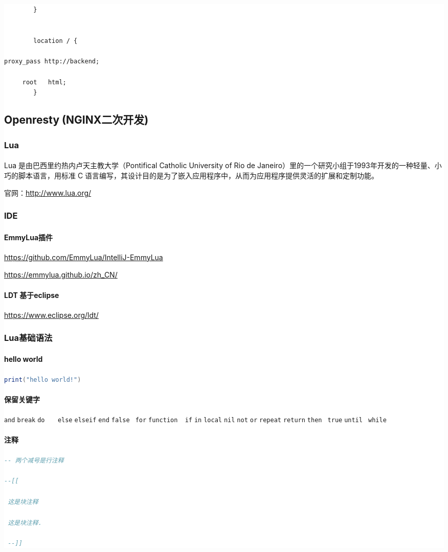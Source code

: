 ```
        }


        location / {

proxy_pass http://backend;

     root   html;
        }
```

## Openresty (NGINX二次开发)

### Lua

Lua 是由巴西里约热内卢天主教大学（Pontifical Catholic University of Rio de Janeiro）里的一个研究小组于1993年开发的一种轻量、小巧的脚本语言，用标准 C 语言编写，其设计目的是为了嵌入应用程序中，从而为应用程序提供灵活的扩展和定制功能。

官网：http://www.lua.org/

### IDE

#### EmmyLua插件

https://github.com/EmmyLua/IntelliJ-EmmyLua

https://emmylua.github.io/zh_CN/

#### LDT 基于eclipse

https://www.eclipse.org/ldt/

### Lua基础语法

#### hello world

```lua
print("hello world!")
```





#### 保留关键字

`and`       `break`     `do   ` `else`      `elseif`      `end`       `false`    ` for`       `function  if`      `in`        `local`     `nil`      ` not `      `or`      `repeat`    `return`    `then`     ` true`      `until`    ` while`

#### 注释

```lua
-- 两个减号是行注释

--[[

 这是块注释

 这是块注释.

 --]]
```
